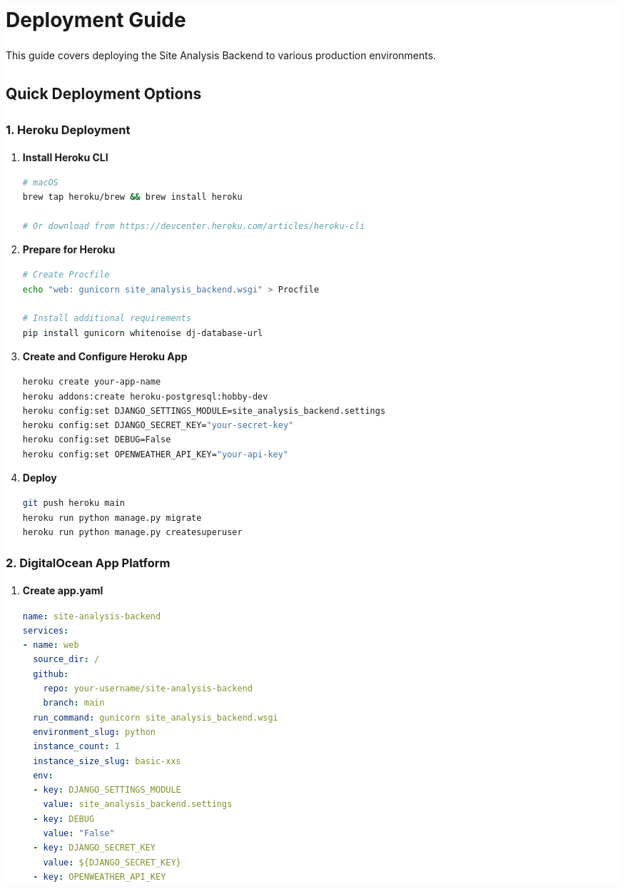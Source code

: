# Deployment Guide

This guide covers deploying the Site Analysis Backend to various production environments.

## Quick Deployment Options

### 1. Heroku Deployment

1. **Install Heroku CLI**
   ```bash
   # macOS
   brew tap heroku/brew && brew install heroku
   
   # Or download from https://devcenter.heroku.com/articles/heroku-cli
   ```

2. **Prepare for Heroku**
   ```bash
   # Create Procfile
   echo "web: gunicorn site_analysis_backend.wsgi" > Procfile
   
   # Install additional requirements
   pip install gunicorn whitenoise dj-database-url
   ```

3. **Create and Configure Heroku App**
   ```bash
   heroku create your-app-name
   heroku addons:create heroku-postgresql:hobby-dev
   heroku config:set DJANGO_SETTINGS_MODULE=site_analysis_backend.settings
   heroku config:set DJANGO_SECRET_KEY="your-secret-key"
   heroku config:set DEBUG=False
   heroku config:set OPENWEATHER_API_KEY="your-api-key"
   ```

4. **Deploy**
   ```bash
   git push heroku main
   heroku run python manage.py migrate
   heroku run python manage.py createsuperuser
   ```

### 2. DigitalOcean App Platform

1. **Create app.yaml**
   ```yaml
   name: site-analysis-backend
   services:
   - name: web
     source_dir: /
     github:
       repo: your-username/site-analysis-backend
       branch: main
     run_command: gunicorn site_analysis_backend.wsgi
     environment_slug: python
     instance_count: 1
     instance_size_slug: basic-xxs
     env:
     - key: DJANGO_SETTINGS_MODULE
       value: site_analysis_backend.settings
     - key: DEBUG
       value: "False"
     - key: DJANGO_SECRET_KEY
       value: ${DJANGO_SECRET_KEY}
     - key: OPENWEATHER_API_KEY
   ```